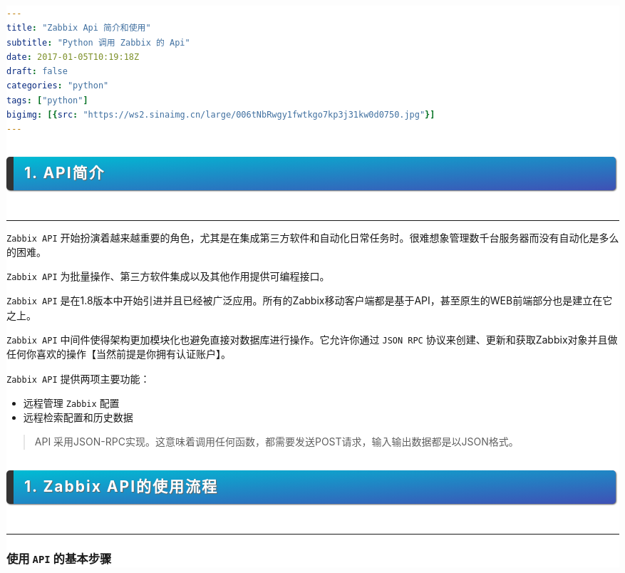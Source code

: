 ```yaml
---
title: "Zabbix Api 简介和使用"
subtitle: "Python 调用 Zabbix 的 Api"
date: 2017-01-05T10:19:18Z
draft: false
categories: "python"
tags: ["python"]
bigimg: [{src: "https://ws2.sinaimg.cn/large/006tNbRwgy1fwtkgo7kp3j31kw0d0750.jpg"}]
---
```



<iframe frameborder="no" border="0" marginwidth="0" marginheight="0" width=0 height=0 src="//music.163.com/outchain/player?type=2&id=22712173&auto=1&height=66"></iframe>

## <p markdown="1" style="margin-bottom:2em; margin-right: 5px; padding: 8px 15px; letter-spacing: 2px; background-image: linear-gradient(to right bottom, rgb(0, 188, 212), rgb(63, 81, 181)); background-color: rgb(63, 81, 181); color: rgb(255, 255, 255); border-left: 10px solid rgb(51, 51, 51); border-radius:5px; text-shadow: rgb(102, 102, 102) 1px 1px 1px; box-shadow: rgb(102, 102, 102) 1px 1px 2px;">1. **API简介**</p>
------

`Zabbix API` 开始扮演着越来越重要的角色，尤其是在集成第三方软件和自动化日常任务时。很难想象管理数千台服务器而没有自动化是多么的困难。

`Zabbix API` 为批量操作、第三方软件集成以及其他作用提供可编程接口。

`Zabbix API` 是在1.8版本中开始引进并且已经被广泛应用。所有的Zabbix移动客户端都是基于API，甚至原生的WEB前端部分也是建立在它之上。

`Zabbix API` 中间件使得架构更加模块化也避免直接对数据库进行操作。它允许你通过 `JSON RPC` 协议来创建、更新和获取Zabbix对象并且做任何你喜欢的操作【当然前提是你拥有认证账户】。

`Zabbix API` 提供两项主要功能：

- 远程管理 `Zabbix` 配置
- 远程检索配置和历史数据

> API 采用JSON-RPC实现。这意味着调用任何函数，都需要发送POST请求，输入输出数据都是以JSON格式。

## <p markdown="1" style="margin-bottom:2em; margin-right: 5px; padding: 8px 15px; letter-spacing: 2px; background-image: linear-gradient(to right bottom, rgb(0, 188, 212), rgb(63, 81, 181)); background-color: rgb(63, 81, 181); color: rgb(255, 255, 255); border-left: 10px solid rgb(51, 51, 51); border-radius:5px; text-shadow: rgb(102, 102, 102) 1px 1px 1px; box-shadow: rgb(102, 102, 102) 1px 1px 2px;">1. **Zabbix API的使用流程**</p>
------

### 使用 `API` 的基本步骤
